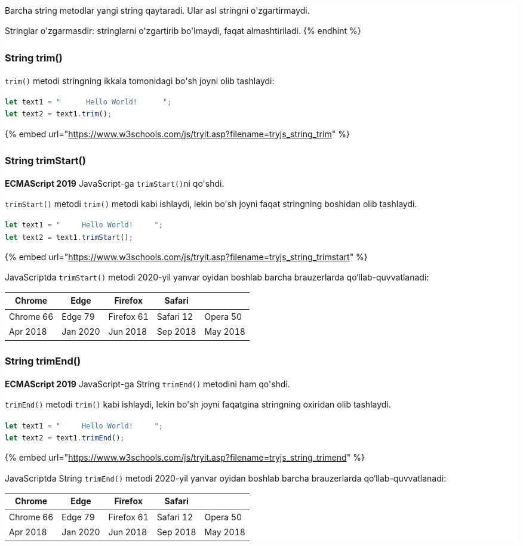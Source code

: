 Barcha string metodlar yangi string qaytaradi. Ular asl stringni o'zgartirmaydi.

Stringlar o'zgarmasdir: stringlarni o'zgartirib bo'lmaydi, faqat almashtiriladi.
{% endhint %}

### String trim()

&#x20;`trim()` metodi stringning ikkala tomonidagi bo'sh joyni olib tashlaydi:

```javascript
let text1 = "      Hello World!      ";
let text2 = text1.trim();
```

{% embed url="https://www.w3schools.com/js/tryit.asp?filename=tryjs_string_trim" %}

### String trimStart()

**ECMAScript 2019** JavaScript-ga `trimStart()`ni qo'shdi.

`trimStart()` metodi `trim()` metodi kabi ishlaydi, lekin bo'sh joyni faqat stringning boshidan olib tashlaydi.

```javascript
let text1 = "     Hello World!     ";
let text2 = text1.trimStart();
```

{% embed url="https://www.w3schools.com/js/tryit.asp?filename=tryjs_string_trimstart" %}

JavaScriptda `trimStart()` metodi 2020-yil yanvar oyidan boshlab barcha brauzerlarda qo‘llab-quvvatlanadi:

| Chrome    | Edge     | Firefox    | Safari    |          |
| --------- | -------- | ---------- | --------- | -------- |
| Chrome 66 | Edge 79  | Firefox 61 | Safari 12 | Opera 50 |
| Apr 2018  | Jan 2020 | Jun 2018   | Sep 2018  | May 2018 |

### String trimEnd()

**ECMAScript 2019** JavaScript-ga String `trimEnd()` metodini ham qo'shdi.

`trimEnd()` metodi `trim()` kabi ishlaydi, lekin bo'sh joyni faqatgina stringning  oxiridan olib tashlaydi.

```javascript
let text1 = "     Hello World!     ";
let text2 = text1.trimEnd();
```

{% embed url="https://www.w3schools.com/js/tryit.asp?filename=tryjs_string_trimend" %}

JavaScriptda String `trimEnd()` metodi 2020-yil yanvar oyidan boshlab barcha brauzerlarda qo‘llab-quvvatlanadi:

| Chrome    | Edge     | Firefox    | Safari    |          |
| --------- | -------- | ---------- | --------- | -------- |
| Chrome 66 | Edge 79  | Firefox 61 | Safari 12 | Opera 50 |
| Apr 2018  | Jan 2020 | Jun 2018   | Sep 2018  | May 2018 |
